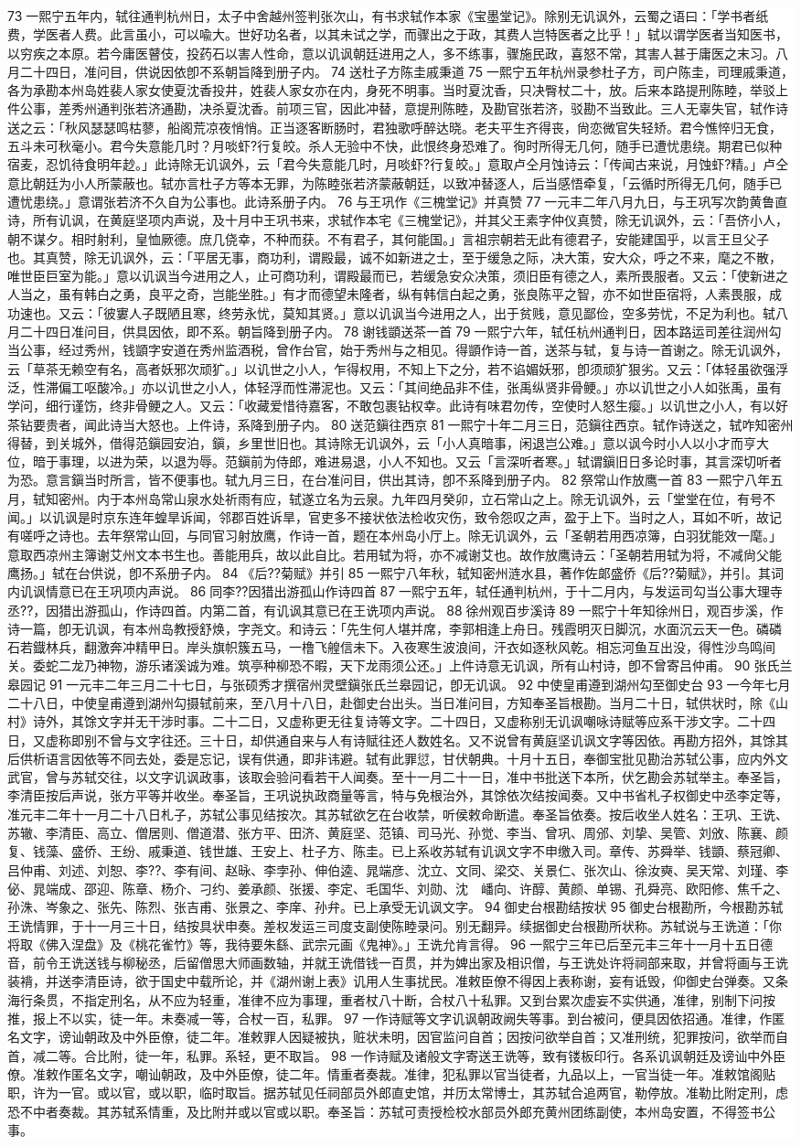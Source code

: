 73 	一熙宁五年内，轼往通判杭州日，太子中舍越州签判张次山，有书求轼作本家《宝墨堂记》。除别无讥讽外，云蜀之语曰：「学书者纸费，学医者人费。此言虽小，可以喩大。世好功名者，以其未试之学，而骤出之于政，其费人岂特医者之比乎！」轼以谓学医者当知医书，以穷疾之本原。若今庸医瞽伎，投药石以害人性命，意以讥讽朝廷进用之人，多不练事，骤施民政，喜怒不常，其害人甚于庸医之末习。八月二十四日，准问目，供说因依卽不系朝旨降到册子内。
74 	送杜子方陈圭戚秉道
75 	一熙宁五年杭州录参杜子方，司户陈圭，司理戚秉道，各为承勘本州岛姓裴人家女使夏沈香投井，姓裴人家女亦在内，身死不明事。当时夏沈香，只决臀杖二十，放。后来本路提刑陈睦，举驳上件公事，差秀州通判张若济通勘，决杀夏沈香。前项三官，因此冲替，意提刑陈睦，及勘官张若济，驳勘不当致此。三人无辜失官，轼作诗送之云：「秋风瑟瑟鸣枯蓼，船阁荒凉夜悄悄。正当逐客断肠时，君独歌呼醉达晓。老夫平生齐得丧，尙恋微官失轻矫。君今憔悴归无食，五斗未可秋毫小。君今失意能几时？月啖虾?行复皎。杀人无验中不快，此恨终身恐难了。徇时所得无几何，随手已遭忧患绕。期君已似种宿麦，忍饥待食明年赻。」此诗除无讥讽外，云「君今失意能几时，月啖虾?行复皎。」意取卢仝月蚀诗云：「传闻古来说，月蚀虾?精。」卢仝意比朝廷为小人所蒙蔽也。轼亦言杜子方等本无罪，为陈睦张若济蒙蔽朝廷，以致冲替逐人，后当感悟牵复，「云循时所得无几何，随手已遭忧患绕。」意谓张若济不久自为公事也。此诗系册子内。
76 	与王巩作《三槐堂记》并真赞
77 	一元丰二年八月九日，与王巩写次韵黄鲁直诗，所有讥讽，在黄庭坚项内声说，及十月中王巩书来，求轼作本宅《三槐堂记》，并其父王素字仲仪真赞，除无讥讽外，云：「吾侪小人，朝不谋夕。相时射利，皇恤厥德。庶几侥幸，不种而获。不有君子，其何能国。」言祖宗朝若无此有德君子，安能建国乎，以言王旦父子也。其真赞，除无讥讽外，云：「平居无事，商功利，谓殿最，诚不如新进之士，至于缓急之际，决大策，安大众，呼之不来，麾之不散，唯世臣巨室为能。」意以讥讽当今进用之人，止可商功利，谓殿最而已，若缓急安众决策，须旧臣有德之人，素所畏服者。又云：「使新进之人当之，虽有韩白之勇，良平之奇，岂能坐胜。」有才而德望未隆者，纵有韩信白起之勇，张良陈平之智，亦不如世臣宿将，人素畏服，成功速也。又云：「彼寠人子既陋且寒，终劳永忧，莫知其贤。」意以讥讽当今进用之人，出于贫贱，意见鄙俭，空多劳忧，不足为利也。轼八月二十四日准问目，供具因依，即不系。朝旨降到册子内。
78 	谢钱顗送茶一首
79 	一熙宁六年，轼任杭州通判日，因本路运司差往润州勾当公事，经过秀州，钱顗字安道在秀州监酒税，曾作台官，始于秀州与之相见。得顗作诗一首，送茶与轼，复与诗一首谢之。除无讥讽外，云「草茶无赖空有名，高者妖邪次顽犷。」以讥世之小人，乍得权用，不知上下之分，若不谄媚妖邪，卽须顽犷狠劣。又云：「体轻虽欲强浮泛，性滞偏工呕酸冷。」亦以讥世之小人，体轻浮而性滞泥也。又云：「其间绝品非不佳，张禹纵贤非骨鲠。」亦以讥世之小人如张禹，虽有学问，细行谨饬，终非骨鲠之人。又云：「收藏爱惜待嘉客，不敢包裹钻权幸。此诗有味君勿传，空使时人怒生瘿。」以讥世之小人，有以好茶钻要贵者，闻此诗当大怒也。上件诗，系降到册子内。
80 	送范鎭往西京
81 	一熙宁十年二月三日，范鎭往西京。轼作诗送之，轼咋知密州得替，到关城外，借得范鎭园安泊，鎭，乡里世旧也。其诗除无讥讽外，云「小人真暗事，闲退岂公难。」意以讽今时小人以小才而亨大位，暗于事理，以进为荣，以退为辱。范鎭前为侍郎，难进易退，小人不知也。又云「言深听者寒。」轼谓鎭旧日多论时事，其言深切听者为恐。意言鎭当时所言，皆不便事也。轼九月三日，在台准问目，供出其诗，卽不系降到册子内。
82 	祭常山作放鹰一首
83 	一熙宁八年五月，轼知密州。内于本州岛常山泉水处祈雨有应，轼遂立名为云泉。九年四月癸卯，立石常山之上。除无讥讽外，云「堂堂在位，有号不闻。」以讥讽是时京东连年蝗旱诉闻，邻郡百姓诉旱，官吏多不接状依法检收灾伤，致令怨叹之声，盈于上下。当时之人，耳如不听，故记有嗟呼之诗也。去年祭常山回，与同官习射放鹰，作诗一首，题在本州岛小厅上。除无讥讽外，云「圣朝若用西凉簿，白羽犹能效一麾。」意取西凉州主簿谢艾州文本书生也。善能用兵，故以此自比。若用轼为将，亦不减谢艾也。故作放鹰诗云：「圣朝若用轼为将，不减尙父能鹰扬。」轼在台供说，卽不系册子内。
84 	《后??菊赋》并引
85 	一熙宁八年秋，轼知密州涟水县，著作佐郞盛侨《后??菊赋》，并引。其词内讥讽情意已在王巩项内声说。
86 	同李??因猎出游孤山作诗四首
87 	一熙宁五年，轼任通判杭州，于十二月内，与发运司勾当公事大理寺丞??，因猎出游孤山，作诗四首。内第二首，有讥讽其意已在王诜项内声说。
88 	徐州观百步溪诗
89 	一熙宁十年知徐州日，观百步溪，作诗一篇，卽无讥讽，有本州岛教授舒焕，字尧文。和诗云：「先生何人堪并席，李郭相逢上舟日。残霞明灭日脚沉，水面沉云天一色。磷磷石若鐡林兵，翻激奔冲精甲日。岸头旗帜簇五马，一橹飞艎信未下。入夜寒生波浪间，汗衣如逐秋风乾。相忘河鱼互出没，得性沙鸟鸣间关。委蛇二龙乃神物，游乐诸溪诚为难。筑亭种柳恐不暇，天下龙雨须公还。」上件诗意无讥讽，所有山村诗，卽不曾寄吕仲甫。
90 	张氏兰皋园记
91 	一元丰二年三月二十七日，与张硕秀才撰宿州灵壁鎭张氏兰皋园记，卽无讥讽。
92 	中使皇甫遵到湖州勾至御史台
93 	一今年七月二十八日，中使皇甫遵到湖州勾摄轼前来，至八月十八日，赴御史台出头。当日准问目，方知奉圣旨根勘。当月二十日，轼供状时，除《山村》诗外，其馀文字并无干涉时事。二十二日，又虚称更无往复诗等文字。二十四日，又虚称别无讥讽嘲咏诗赋等应系干涉文字。二十四日，又虚称即别不曾与文字往还。三十日，却供通自来与人有诗赋往还人数姓名。又不说曾有黄庭坚讥讽文字等因依。再勘方招外，其馀其后供析语言因依等不同去处，委是忘记，误有供通，即非讳避。轼有此罪愆，甘伏朝典。十月十五日，奉御宝批见勘治苏轼公事，应内外文武官，曾与苏轼交往，以文字讥讽政事，该取会验问看若干人闻奏。至十一月二十一日，准中书批送下本所，伏乞勘会苏轼举主。奉圣旨，李清臣按后声说，张方平等并收坐。奉圣旨，王巩说执政商量等言，特与免根治外，其馀依次结按闻奏。又中书省札子权御史中丞李定等，准元丰二年十一月二十八日札子，苏轼公事见结按次。其苏轼欲乞在台收禁，听侯敕命断遣。奉圣旨依奏。按后收坐人姓名：王巩、王诜、苏辙、李清臣、高立、僧居则、僧道潜、张方平、田济、黄庭坚、范镇、司马光、孙觉、李当、曾巩、周邠、刘挚、吴管、刘攽、陈襄、颜复、钱藻、盛侨、王纷、戚秉道、钱世雄、王安上、杜子方、陈圭。已上系收苏轼有讥讽文字不申缴入司。章传、苏舜举、钱顗、蔡冠卿、吕仲甫、刘述、刘恕、李??、李有间、赵昹、李孛孙、伸伯逵、晁端彦、沈立、文同、梁交、关景仁、张次山、徐汝奭、吴天常、刘瑾、李佖、晁端成、邵迎、陈章、杨介、刁约、姜承颜、张援、李定、毛国华、刘勋、沈　嶓向、许醇、黄颜、单锡、孔舜亮、欧阳修、焦千之、孙洙、岑象之、张先、陈烈、张吉甫、张景之、李庠、孙弁。已上承受无讥讽文字。
94 	御史台根勘结按状
95 	御史台根勘所，今根勘苏轼王诜情罪，于十一月三十日，结按具状申奏。差权发运三司度支副使陈睦录问。别无翻异。续据御史台根勘所状称。苏轼说与王诜道：「你将取《佛入涅盘》及《桃花雀竹》等，我待要朱繇、武宗元画《鬼神》。」王诜允肯言得。
96 	一熙宁三年已后至元丰三年十一月十五日德音，前令王诜送钱与柳秘丞，后留僧思大师画数轴，并就王诜借钱一百贯，并为婢出家及相识僧，与王诜处许将祠部来取，并曾将画与王诜装褙，并送李清臣诗，欲于国史中载所论，并《湖州谢上表》讥用人生事扰民。准敕臣僚不得因上表称谢，妄有诋毁，仰御史台弹奏。又条海行条贯，不指定刑名，从不应为轻重，准律不应为事理，重者杖八十断，合杖八十私罪。又到台累次虚妄不实供通，准律，别制下问按推，报上不以实，徒一年。未奏减一等，合杖一百，私罪。
97 	一作诗赋等文字讥讽朝政阙失等事。到台被问，便具因依招通。准律，作匿名文字，谤讪朝政及中外臣僚，徒二年。准敕罪人因疑被执，赃状未明，因官监问自首；因按问欲举自首；又准刑统，犯罪按问，欲举而自首，减二等。合比附，徒一年，私罪。系轻，更不取旨。
98 	一作诗赋及诸般文字寄送王诜等，致有镂板印行。各系讥讽朝廷及谤讪中外臣僚。准敕作匿名文字，嘲讪朝政，及中外臣僚，徒二年。情重者奏裁。准律，犯私罪以官当徒者，九品以上，一官当徒一年。准敕馆阁贴职，许为一官。或以官，或以职，临时取旨。据苏轼见任祠部员外郎直史馆，并历太常博士，其苏轼合追两官，勒停放。准勒比附定刑，虑恐不中者奏裁。其苏轼系情重，及比附并或以官或以职。奉圣旨：苏轼可责授检校水部员外郎充黄州团练副使，本州岛安置，不得签书公事。